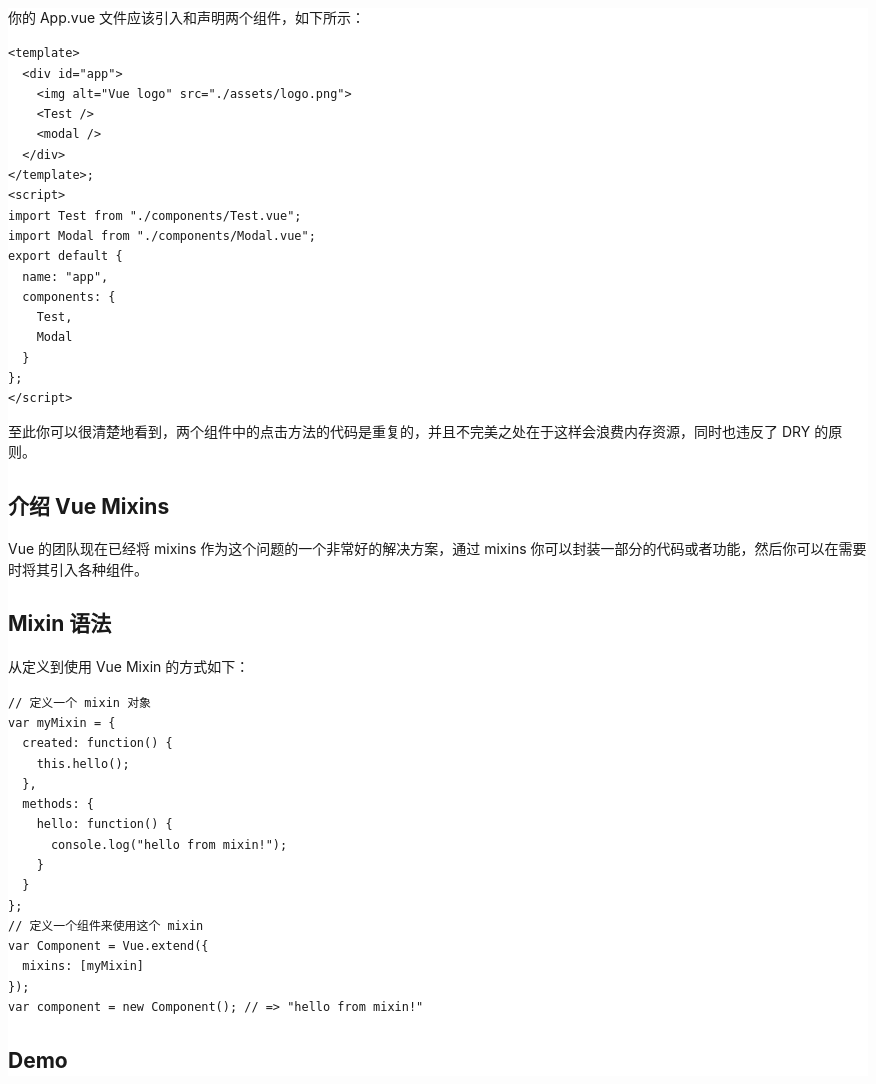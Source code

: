 你的 App.vue 文件应该引入和声明两个组件，如下所示：

```Vue
<template>
  <div id="app">
    <img alt="Vue logo" src="./assets/logo.png">
    <Test />
    <modal />
  </div>
</template>;
<script>
import Test from "./components/Test.vue";
import Modal from "./components/Modal.vue";
export default {
  name: "app",
  components: {
    Test,
    Modal
  }
};
</script>
```

至此你可以很清楚地看到，两个组件中的点击方法的代码是重复的，并且不完美之处在于这样会浪费内存资源，同时也违反了 DRY 的原则。

## 介绍 Vue Mixins

Vue 的团队现在已经将 mixins 作为这个问题的一个非常好的解决方案，通过 mixins 你可以封装一部分的代码或者功能，然后你可以在需要时将其引入各种组件。

## Mixin 语法

从定义到使用 Vue Mixin 的方式如下：

```Vue
// 定义一个 mixin 对象
var myMixin = {
  created: function() {
    this.hello();
  },
  methods: {
    hello: function() {
      console.log("hello from mixin!");
    }
  }
};
// 定义一个组件来使用这个 mixin
var Component = Vue.extend({
  mixins: [myMixin]
});
var component = new Component(); // => "hello from mixin!"
```

## Demo
